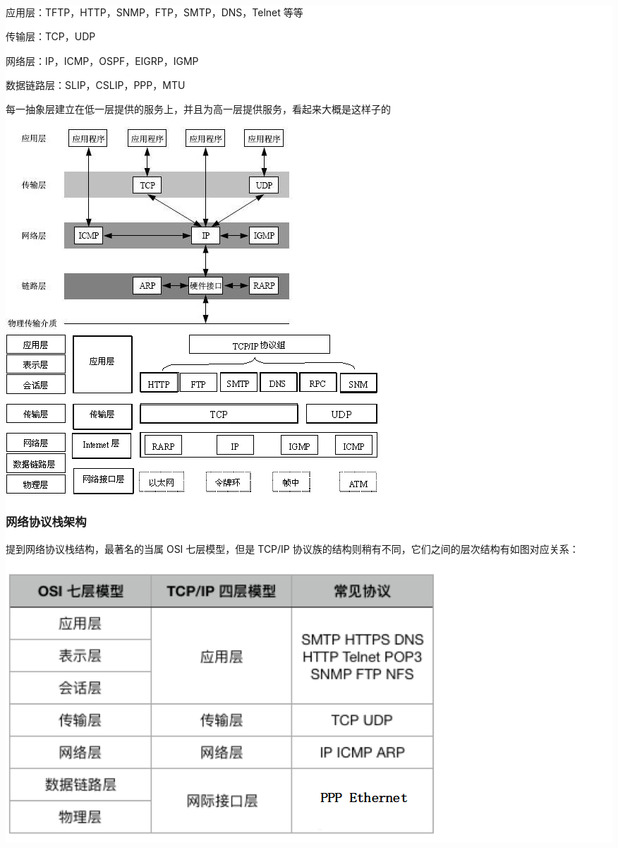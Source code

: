 应用层：TFTP，HTTP，SNMP，FTP，SMTP，DNS，Telnet 等等

传输层：TCP，UDP

网络层：IP，ICMP，OSPF，EIGRP，IGMP

数据链路层：SLIP，CSLIP，PPP，MTU

每一抽象层建立在低一层提供的服务上，并且为高一层提供服务，看起来大概是这样子的

![assets](assets/05230830-04807bb739954461a8bfc7513707f253.jpg)                        ![assets](assets/05230857-f49d5855f1e14a23a186737e0bec8a0f.gif)



### 网络协议栈架构

提到网络协议栈结构，最著名的当属 OSI 七层模型，但是 TCP/IP 协议族的结构则稍有不同，它们之间的层次结构有如图对应关系：

![](assets/osi.png)
